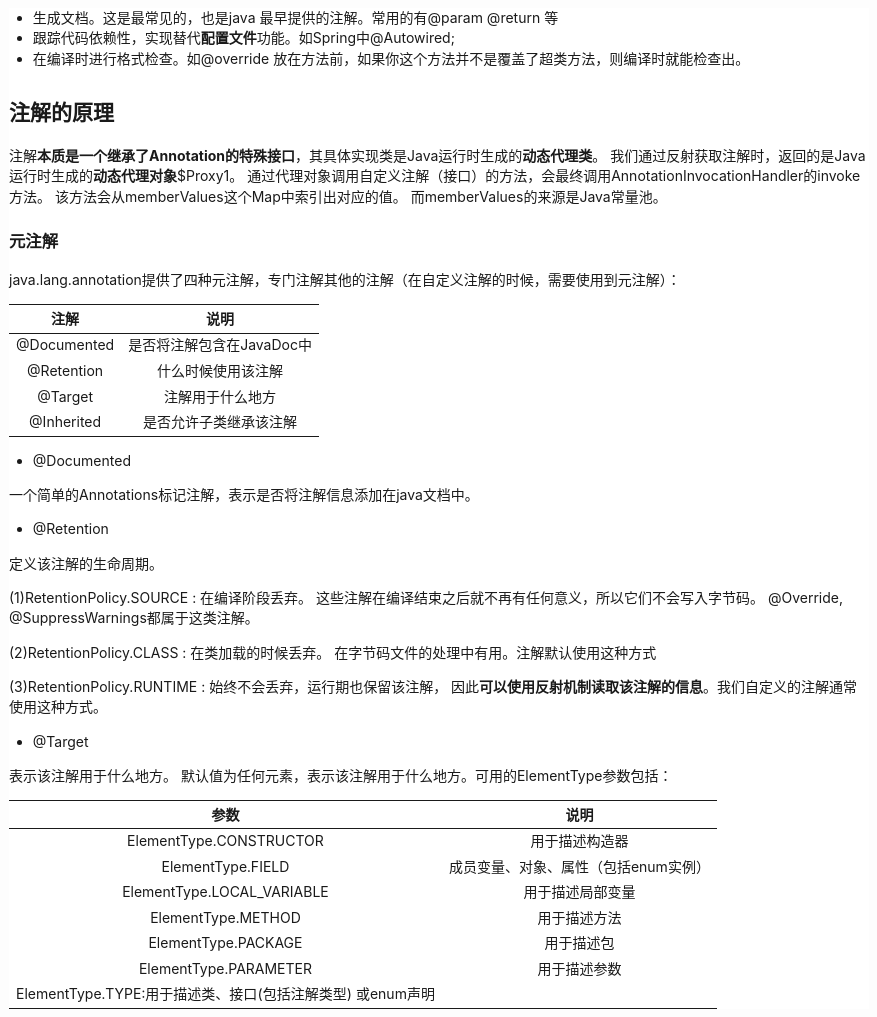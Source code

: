 - 生成文档。这是最常见的，也是java 最早提供的注解。常用的有@param @return 等
- 跟踪代码依赖性，实现替代**配置文件**功能。如Spring中@Autowired;
- 在编译时进行格式检查。如@override 放在方法前，如果你这个方法并不是覆盖了超类方法，则编译时就能检查出。

## 注解的原理

注解**本质是一个继承了Annotation的特殊接口**，其具体实现类是Java运行时生成的**动态代理类**。
我们通过反射获取注解时，返回的是Java运行时生成的**动态代理对象**$Proxy1。
通过代理对象调用自定义注解（接口）的方法，会最终调用AnnotationInvocationHandler的invoke方法。
该方法会从memberValues这个Map中索引出对应的值。
而memberValues的来源是Java常量池。

### 元注解

java.lang.annotation提供了四种元注解，专门注解其他的注解（在自定义注解的时候，需要使用到元注解）：

|    注解     |           说明            |
| :---------: | :-----------------------: |
| @Documented | 是否将注解包含在JavaDoc中 |
| @Retention  |    什么时候使用该注解     |
|   @Target   |     注解用于什么地方      |
| @Inherited  |  是否允许子类继承该注解   |

- @Documented

一个简单的Annotations标记注解，表示是否将注解信息添加在java文档中。

- @Retention

定义该注解的生命周期。

(1)RetentionPolicy.SOURCE : 在编译阶段丢弃。
 这些注解在编译结束之后就不再有任何意义，所以它们不会写入字节码。
 @Override, @SuppressWarnings都属于这类注解。

(2)RetentionPolicy.CLASS : 在类加载的时候丢弃。
在字节码文件的处理中有用。注解默认使用这种方式

(3)RetentionPolicy.RUNTIME : 始终不会丢弃，运行期也保留该注解，
因此**可以使用反射机制读取该注解的信息**。我们自定义的注解通常使用这种方式。

- @Target

表示该注解用于什么地方。
默认值为任何元素，表示该注解用于什么地方。可用的ElementType参数包括：

|                            参数                            |                 说明                 |
| :--------------------------------------------------------: | :----------------------------------: |
|                  ElementType.CONSTRUCTOR                   |            用于描述构造器            |
|                     ElementType.FIELD                      | 成员变量、对象、属性（包括enum实例） |
|                 ElementType.LOCAL_VARIABLE                 |           用于描述局部变量           |
|                     ElementType.METHOD                     |             用于描述方法             |
|                    ElementType.PACKAGE                     |              用于描述包              |
|                   ElementType.PARAMETER                    |             用于描述参数             |
| ElementType.TYPE:用于描述类、接口(包括注解类型) 或enum声明 |                                      |

